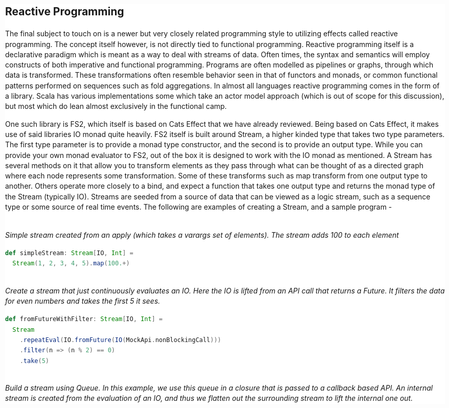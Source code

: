 
Reactive Programming
--------------------

The final subject to touch on is a newer but very closely related programming style to utilizing effects called
reactive programming.  The concept itself however, is not directly tied to functional programming.  Reactive programming
itself is a declarative paradigm which is meant as a way to deal with streams of data.  Often times, the syntax
and semantics will employ constructs of both imperative and functional programming.  Programs are often modelled as
pipelines or graphs, through which data is transformed.  These transformations often resemble behavior seen in that
of functors and monads, or common functional patterns performed on sequences such as fold aggregations.  In almost all
languages reactive programming comes in the form of a library.  Scala has various implementations some which take
an actor model approach (which is out of scope for this discussion), but most which do lean almost exclusively
in the functional camp.  

One such library is FS2, which itself is based on Cats Effect that we have already reviewed.  Being based on Cats
Effect, it makes use of said libraries IO monad quite heavily.  FS2 itself is built around Stream, a higher kinded type
that takes two type parameters.  The first type parameter is to provide a monad type constructor, and the second is to
provide an output type.  While you can provide your own monad evaluator to FS2, out of the box it is designed to work
with the IO monad as mentioned.   A Stream has several methods on it that allow you to transform elements as they pass
through what can be thought of as a directed graph where each node represents some transformation.  Some of these
transforms such as map transform from one output type to another.  Others operate more closely to a bind, and expect a
function that takes one output type and returns the monad type of the Stream (typically IO).  Streams are seeded
from a source of data that can be viewed as a logic stream, such as a sequence type or some source of real time events.
The following are examples of creating a Stream, and a sample program -

\
_Simple stream created from an apply (which takes a varargs set of elements).
The stream adds 100 to each element_
```scala
def simpleStream: Stream[IO, Int] = 
  Stream(1, 2, 3, 4, 5).map(100.+)
```
\
_Create a stream that just continuously evaluates an IO.  Here the IO
is lifted from an API call that returns a Future.   It filters the data
for even numbers and takes the first 5 it sees._
```scala
def fromFutureWithFilter: Stream[IO, Int] =
  Stream
    .repeatEval(IO.fromFuture(IO(MockApi.nonBlockingCall)))
    .filter(n => (n % 2) == 0)
    .take(5)
```
\
_Build a stream using Queue.  In this example, we use this queue
in a closure that is passed to a callback based API.
An internal stream is created from the evaluation of an IO,
and thus we flatten out the surrounding stream to lift the internal one out._
```scala
```